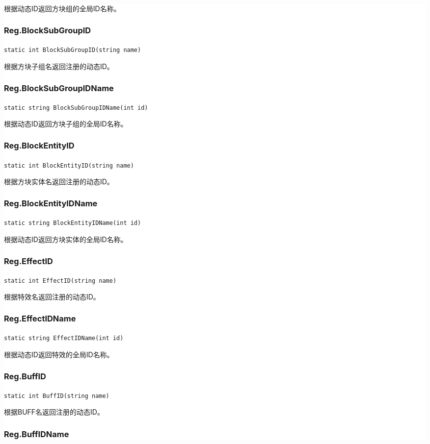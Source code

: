根据动态ID返回方块组的全局ID名称。

### Reg.BlockSubGroupID

```
static int BlockSubGroupID(string name)
```

根据方块子组名返回注册的动态ID。

### Reg.BlockSubGroupIDName

```
static string BlockSubGroupIDName(int id)
```

根据动态ID返回方块子组的全局ID名称。

### Reg.BlockEntityID

```
static int BlockEntityID(string name)
```

根据方块实体名返回注册的动态ID。

### Reg.BlockEntityIDName

```
static string BlockEntityIDName(int id)
```

根据动态ID返回方块实体的全局ID名称。

### Reg.EffectID

```
static int EffectID(string name)
```

根据特效名返回注册的动态ID。

### Reg.EffectIDName

```
static string EffectIDName(int id)
```

根据动态ID返回特效的全局ID名称。

### Reg.BuffID

```
static int BuffID(string name)
```

根据BUFF名返回注册的动态ID。

### Reg.BuffIDName
